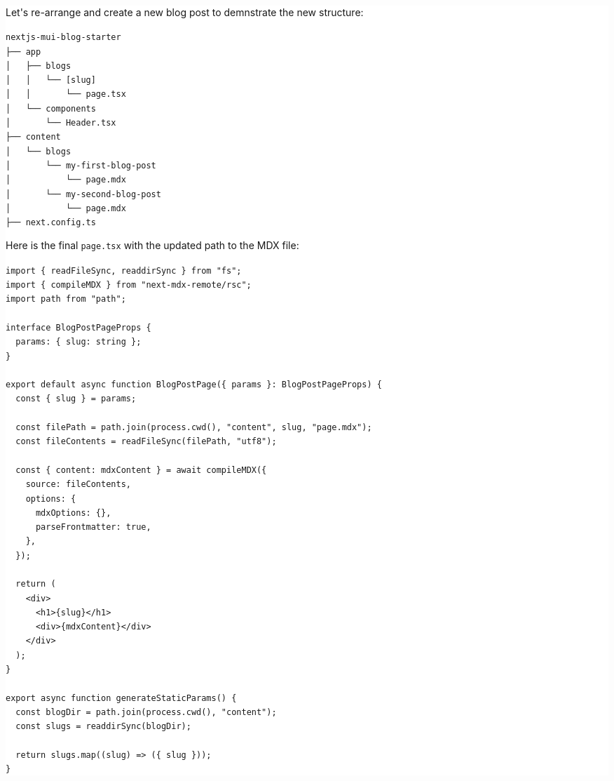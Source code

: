 Let's re-arrange and create a new blog post to demnstrate the new structure:

```plaintext
nextjs-mui-blog-starter
├── app
│   ├── blogs
│   │   └── [slug]
│   │       └── page.tsx
│   └── components
│       └── Header.tsx
├── content
│   └── blogs
│       └── my-first-blog-post
│           └── page.mdx
│       └── my-second-blog-post
│           └── page.mdx
├── next.config.ts
```

Here is the final `page.tsx` with the updated path to the MDX file:

```tsx
import { readFileSync, readdirSync } from "fs";
import { compileMDX } from "next-mdx-remote/rsc";
import path from "path";

interface BlogPostPageProps {
  params: { slug: string };
}

export default async function BlogPostPage({ params }: BlogPostPageProps) {
  const { slug } = params;

  const filePath = path.join(process.cwd(), "content", slug, "page.mdx");
  const fileContents = readFileSync(filePath, "utf8");

  const { content: mdxContent } = await compileMDX({
    source: fileContents,
    options: {
      mdxOptions: {},
      parseFrontmatter: true,
    },
  });

  return (
    <div>
      <h1>{slug}</h1>
      <div>{mdxContent}</div>
    </div>
  );
}

export async function generateStaticParams() {
  const blogDir = path.join(process.cwd(), "content");
  const slugs = readdirSync(blogDir);

  return slugs.map((slug) => ({ slug }));
}
```
